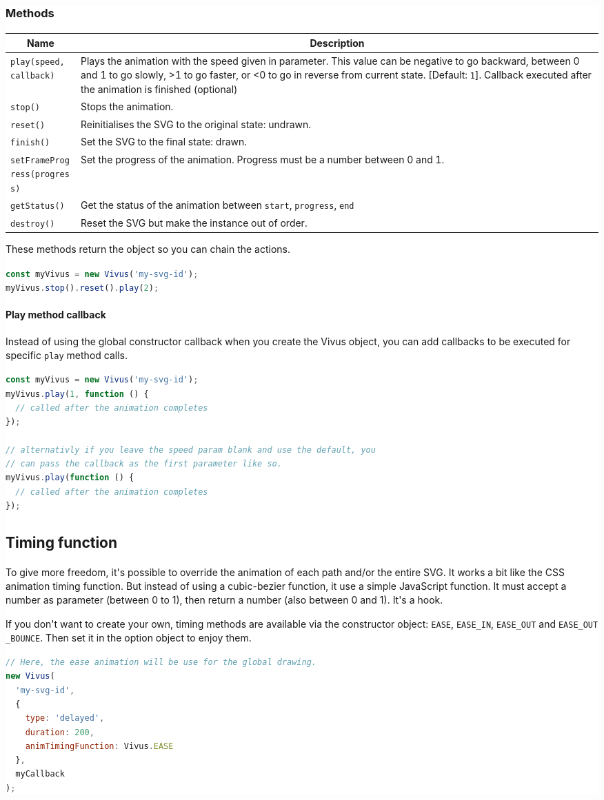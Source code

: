 ### Methods

| Name                         | Description                                                                                                                                                                                                                                                              |
| ---------------------------- | ------------------------------------------------------------------------------------------------------------------------------------------------------------------------------------------------------------------------------------------------------------------------ |
| `play(speed, callback)`      | Plays the animation with the speed given in parameter. This value can be negative to go backward, between 0 and 1 to go slowly, >1 to go faster, or <0 to go in reverse from current state. [Default: `1`]. Callback executed after the animation is finished (optional) |
| `stop()`                     | Stops the animation.                                                                                                                                                                                                                                                     |
| `reset()`                    | Reinitialises the SVG to the original state: undrawn.                                                                                                                                                                                                                    |
| `finish()`                   | Set the SVG to the final state: drawn.                                                                                                                                                                                                                                   |
| `setFrameProgress(progress)` | Set the progress of the animation. Progress must be a number between 0 and 1.                                                                                                                                                                                            |
| `getStatus()`                | Get the status of the animation between `start`, `progress`, `end`                                                                                                                                                                                                       |
| `destroy()`                  | Reset the SVG but make the instance out of order.                                                                                                                                                                                                                        |

These methods return the object so you can chain the actions.

```js
const myVivus = new Vivus('my-svg-id');
myVivus.stop().reset().play(2);
```

#### Play method callback

Instead of using the global constructor callback when you create the Vivus object, you can add callbacks to be
executed for specific `play` method calls.

```js
const myVivus = new Vivus('my-svg-id');
myVivus.play(1, function () {
  // called after the animation completes
});

// alternativly if you leave the speed param blank and use the default, you
// can pass the callback as the first parameter like so.
myVivus.play(function () {
  // called after the animation completes
});
```

## Timing function

To give more freedom, it's possible to override the animation of each path and/or the entire SVG. It works a bit like the CSS animation timing function. But instead of using a cubic-bezier function, it use a simple JavaScript function. It must accept a number as parameter (between 0 to 1), then return a number (also between 0 and 1). It's a hook.

If you don't want to create your own, timing methods are available via the constructor object: `EASE`, `EASE_IN`, `EASE_OUT` and `EASE_OUT_BOUNCE`. Then set it in the option object to enjoy them.

```js
// Here, the ease animation will be use for the global drawing.
new Vivus(
  'my-svg-id',
  {
    type: 'delayed',
    duration: 200,
    animTimingFunction: Vivus.EASE
  },
  myCallback
);
```
